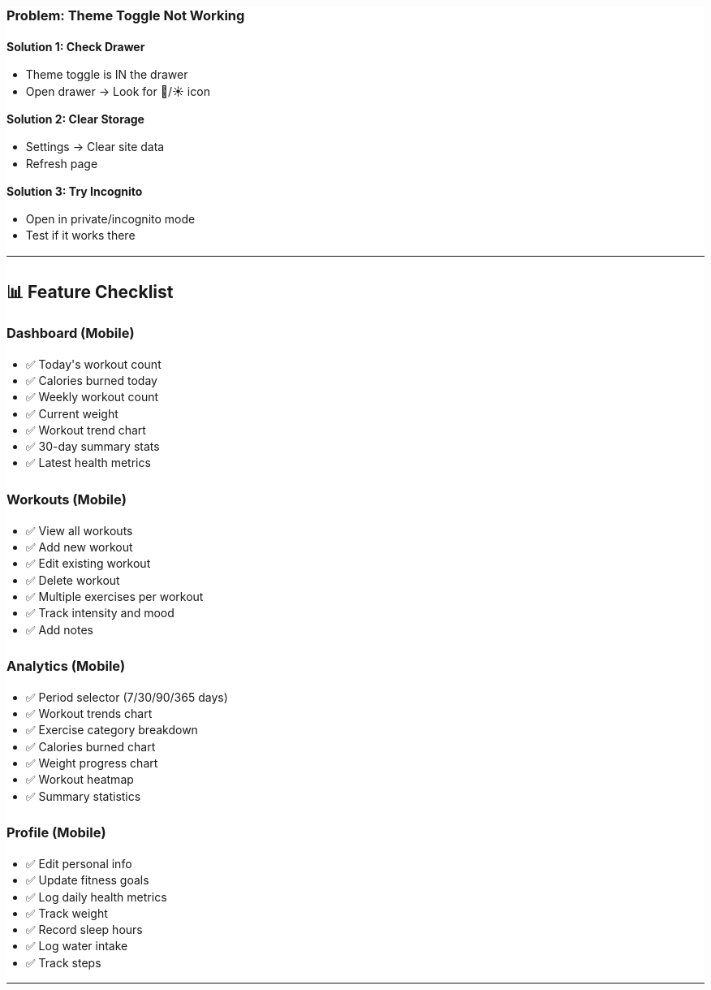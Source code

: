 
### Problem: Theme Toggle Not Working

**Solution 1: Check Drawer**
- Theme toggle is IN the drawer
- Open drawer → Look for 🌙/☀️ icon

**Solution 2: Clear Storage**
- Settings → Clear site data
- Refresh page

**Solution 3: Try Incognito**
- Open in private/incognito mode
- Test if it works there

---

## 📊 Feature Checklist

### Dashboard (Mobile)
- ✅ Today's workout count
- ✅ Calories burned today
- ✅ Weekly workout count
- ✅ Current weight
- ✅ Workout trend chart
- ✅ 30-day summary stats
- ✅ Latest health metrics

### Workouts (Mobile)
- ✅ View all workouts
- ✅ Add new workout
- ✅ Edit existing workout
- ✅ Delete workout
- ✅ Multiple exercises per workout
- ✅ Track intensity and mood
- ✅ Add notes

### Analytics (Mobile)
- ✅ Period selector (7/30/90/365 days)
- ✅ Workout trends chart
- ✅ Exercise category breakdown
- ✅ Calories burned chart
- ✅ Weight progress chart
- ✅ Workout heatmap
- ✅ Summary statistics

### Profile (Mobile)
- ✅ Edit personal info
- ✅ Update fitness goals
- ✅ Log daily health metrics
- ✅ Track weight
- ✅ Record sleep hours
- ✅ Log water intake
- ✅ Track steps

---